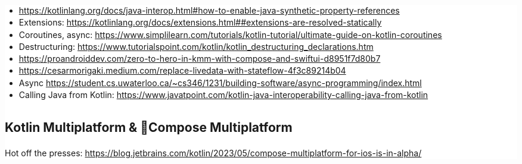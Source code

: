   * [https](https://kotlinlang.org/docs/java-interop.html##how-to-enable-java-synthetic-property-references)[://kotlinlang\.org/docs/java\-interop\.html\#how\-to\-enable\-java\-synthetic\-property\-references](https://kotlinlang.org/docs/java-interop.html#how-to-enable-java-synthetic-property-references)
  * Extensions: [https://kotlinlang\.org/docs/extensions\.html\##extensions\-are\-resolved\-statically](https://kotlinlang.org/docs/extensions.html#extensions-are-resolved-statically)
  * Coroutines\, async: [https://www\.simplilearn\.com/tutorials/kotlin\-tutorial/ultimate\-guide\-on\-kotlin\-coroutines](https://www.simplilearn.com/tutorials/kotlin-tutorial/ultimate-guide-on-kotlin-coroutines)
  * Destructuring: [https://www\.tutorialspoint\.com/kotlin/kotlin\_destructuring\_declarations\.htm](https://www.tutorialspoint.com/kotlin/kotlin_destructuring_declarations.htm)
  * [https://proandroiddev\.com/zero\-to\-hero\-in\-kmm\-with\-compose\-and\-swiftui\-d8951f7d80b7](https://proandroiddev.com/zero-to-hero-in-kmm-with-compose-and-swiftui-d8951f7d80b7)
  * [https://cesarmorigaki\.medium\.com/replace\-livedata\-with\-stateflow\-4f3c89214b04](https://cesarmorigaki.medium.com/replace-livedata-with-stateflow-4f3c89214b04)
  * Async [https://student\.cs\.uwaterloo\.ca/~cs346/1231/building\-software/async\-programming/index\.html](https://student.cs.uwaterloo.ca/~cs346/1231/building-software/async-programming/index.html)
  * Calling Java from Kotlin: [https://www\.javatpoint\.com/kotlin\-java\-interoperability\-calling\-java\-from\-kotlin](https://www.javatpoint.com/kotlin-java-interoperability-calling-java-from-kotlin)

## Kotlin Multiplatform & Compose Multiplatform

Hot off the presses: [https://blog\.jetbrains\.com/kotlin/2023/05/compose\-multiplatform\-for\-ios\-is\-in\-alpha/](https://blog.jetbrains.com/kotlin/2023/05/compose-multiplatform-for-ios-is-in-alpha/)
